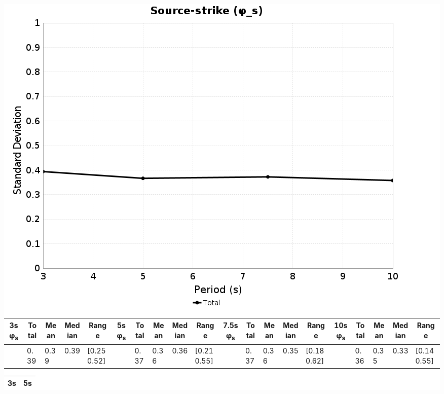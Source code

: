 ![Source-strike Variability](resources/source_strike_m7.5_120km_std_dev.png)

| 3s &phi;<sub>s</sub> | Total | Mean | Median | Range | 5s &phi;<sub>s</sub> | Total | Mean | Median | Range | 7.5s &phi;<sub>s</sub> | Total | Mean | Median | Range | 10s &phi;<sub>s</sub> | Total | Mean | Median | Range |
|-----|-----|-----|-----|-----|-----|-----|-----|-----|-----|-----|-----|-----|-----|-----|-----|-----|-----|-----|-----|
|  | 0.39 | 0.39 | 0.39 | [0.25 0.52] |  | 0.37 | 0.36 | 0.36 | [0.21 0.55] |  | 0.37 | 0.36 | 0.35 | [0.18 0.62] |  | 0.36 | 0.35 | 0.33 | [0.14 0.55] |

| 3s | 5s |
|-----|-----|